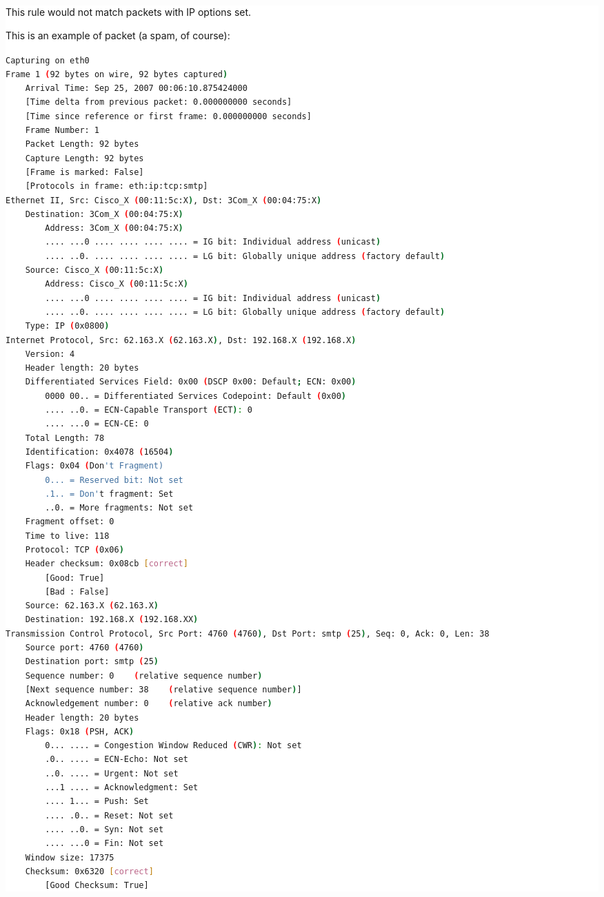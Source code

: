 This rule would not match packets with IP options set.

This is an example of packet (a spam, of course):

```bash
Capturing on eth0
Frame 1 (92 bytes on wire, 92 bytes captured)
    Arrival Time: Sep 25, 2007 00:06:10.875424000
    [Time delta from previous packet: 0.000000000 seconds]
    [Time since reference or first frame: 0.000000000 seconds]
    Frame Number: 1
    Packet Length: 92 bytes
    Capture Length: 92 bytes
    [Frame is marked: False]
    [Protocols in frame: eth:ip:tcp:smtp]
Ethernet II, Src: Cisco_X (00:11:5c:X), Dst: 3Com_X (00:04:75:X)
    Destination: 3Com_X (00:04:75:X)
        Address: 3Com_X (00:04:75:X)
        .... ...0 .... .... .... .... = IG bit: Individual address (unicast)
        .... ..0. .... .... .... .... = LG bit: Globally unique address (factory default)
    Source: Cisco_X (00:11:5c:X)
        Address: Cisco_X (00:11:5c:X)
        .... ...0 .... .... .... .... = IG bit: Individual address (unicast)
        .... ..0. .... .... .... .... = LG bit: Globally unique address (factory default)
    Type: IP (0x0800)
Internet Protocol, Src: 62.163.X (62.163.X), Dst: 192.168.X (192.168.X)
    Version: 4
    Header length: 20 bytes
    Differentiated Services Field: 0x00 (DSCP 0x00: Default; ECN: 0x00)
        0000 00.. = Differentiated Services Codepoint: Default (0x00)
        .... ..0. = ECN-Capable Transport (ECT): 0
        .... ...0 = ECN-CE: 0
    Total Length: 78
    Identification: 0x4078 (16504)
    Flags: 0x04 (Don't Fragment)
        0... = Reserved bit: Not set
        .1.. = Don't fragment: Set
        ..0. = More fragments: Not set
    Fragment offset: 0
    Time to live: 118
    Protocol: TCP (0x06)
    Header checksum: 0x08cb [correct]
        [Good: True]
        [Bad : False]
    Source: 62.163.X (62.163.X)
    Destination: 192.168.X (192.168.XX)
Transmission Control Protocol, Src Port: 4760 (4760), Dst Port: smtp (25), Seq: 0, Ack: 0, Len: 38
    Source port: 4760 (4760)
    Destination port: smtp (25)
    Sequence number: 0    (relative sequence number)
    [Next sequence number: 38    (relative sequence number)]
    Acknowledgement number: 0    (relative ack number)
    Header length: 20 bytes
    Flags: 0x18 (PSH, ACK)
        0... .... = Congestion Window Reduced (CWR): Not set
        .0.. .... = ECN-Echo: Not set
        ..0. .... = Urgent: Not set
        ...1 .... = Acknowledgment: Set
        .... 1... = Push: Set
        .... .0.. = Reset: Not set
        .... ..0. = Syn: Not set
        .... ...0 = Fin: Not set
    Window size: 17375
    Checksum: 0x6320 [correct]
        [Good Checksum: True]
```